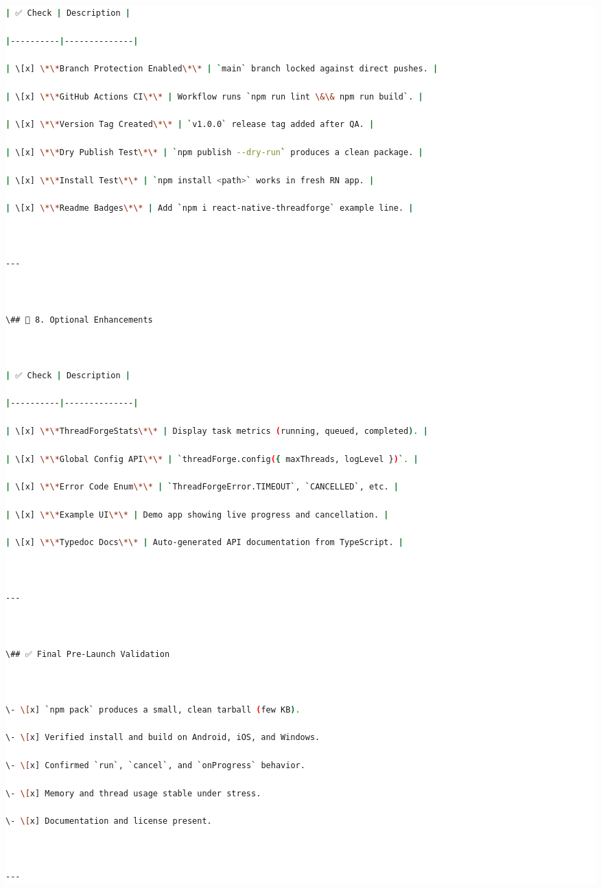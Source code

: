 ```bash
| ✅ Check | Description |

|----------|--------------|

| \[x] \*\*Branch Protection Enabled\*\* | `main` branch locked against direct pushes. |

| \[x] \*\*GitHub Actions CI\*\* | Workflow runs `npm run lint \&\& npm run build`. |

| \[x] \*\*Version Tag Created\*\* | `v1.0.0` release tag added after QA. |

| \[x] \*\*Dry Publish Test\*\* | `npm publish --dry-run` produces a clean package. |

| \[x] \*\*Install Test\*\* | `npm install <path>` works in fresh RN app. |

| \[x] \*\*Readme Badges\*\* | Add `npm i react-native-threadforge` example line. |



---



\## 🧩 8. Optional Enhancements



| ✅ Check | Description |

|----------|--------------|

| \[x] \*\*ThreadForgeStats\*\* | Display task metrics (running, queued, completed). |

| \[x] \*\*Global Config API\*\* | `threadForge.config({ maxThreads, logLevel })`. |

| \[x] \*\*Error Code Enum\*\* | `ThreadForgeError.TIMEOUT`, `CANCELLED`, etc. |

| \[x] \*\*Example UI\*\* | Demo app showing live progress and cancellation. |

| \[x] \*\*Typedoc Docs\*\* | Auto-generated API documentation from TypeScript. |



---



\## ✅ Final Pre-Launch Validation



\- \[x] `npm pack` produces a small, clean tarball (few KB).  

\- \[x] Verified install and build on Android, iOS, and Windows.  

\- \[x] Confirmed `run`, `cancel`, and `onProgress` behavior.  

\- \[x] Memory and thread usage stable under stress.  

\- \[x] Documentation and license present.  



---
```